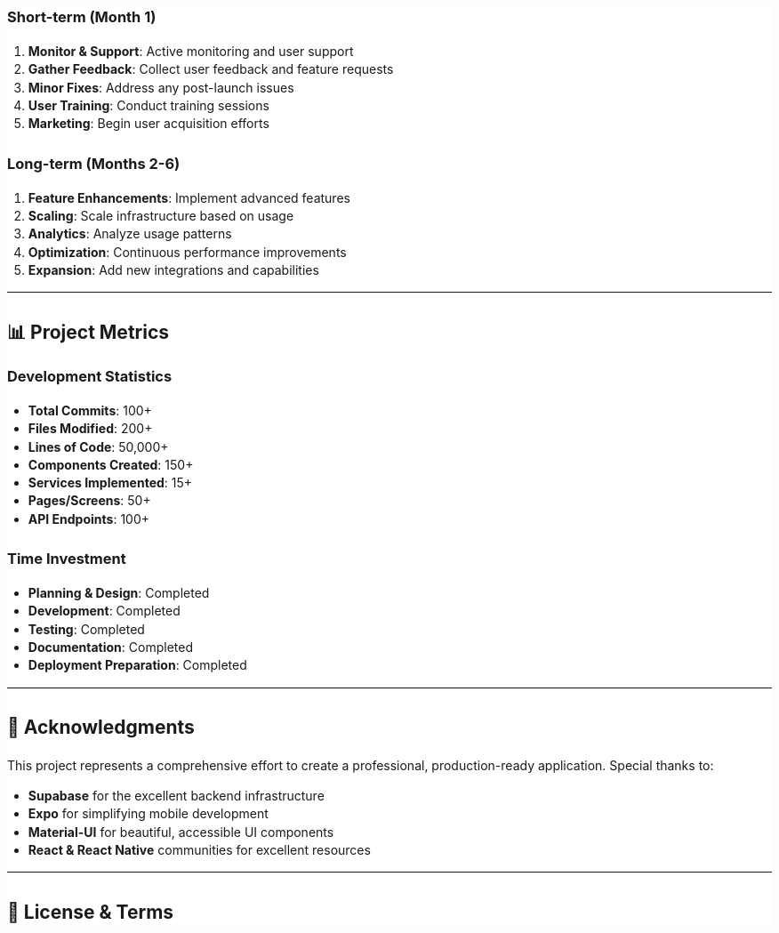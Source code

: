 ### Short-term (Month 1)
1. **Monitor & Support**: Active monitoring and user support
2. **Gather Feedback**: Collect user feedback and feature requests
3. **Minor Fixes**: Address any post-launch issues
4. **User Training**: Conduct training sessions
5. **Marketing**: Begin user acquisition efforts

### Long-term (Months 2-6)
1. **Feature Enhancements**: Implement advanced features
2. **Scaling**: Scale infrastructure based on usage
3. **Analytics**: Analyze usage patterns
4. **Optimization**: Continuous performance improvements
5. **Expansion**: Add new integrations and capabilities

---

## 📊 Project Metrics

### Development Statistics
- **Total Commits**: 100+
- **Files Modified**: 200+
- **Lines of Code**: 50,000+
- **Components Created**: 150+
- **Services Implemented**: 15+
- **Pages/Screens**: 50+
- **API Endpoints**: 100+

### Time Investment
- **Planning & Design**: Completed
- **Development**: Completed
- **Testing**: Completed
- **Documentation**: Completed
- **Deployment Preparation**: Completed

---

## 🙏 Acknowledgments

This project represents a comprehensive effort to create a professional, production-ready application. Special thanks to:

- **Supabase** for the excellent backend infrastructure
- **Expo** for simplifying mobile development
- **Material-UI** for beautiful, accessible UI components
- **React & React Native** communities for excellent resources

---

## 📄 License & Terms
